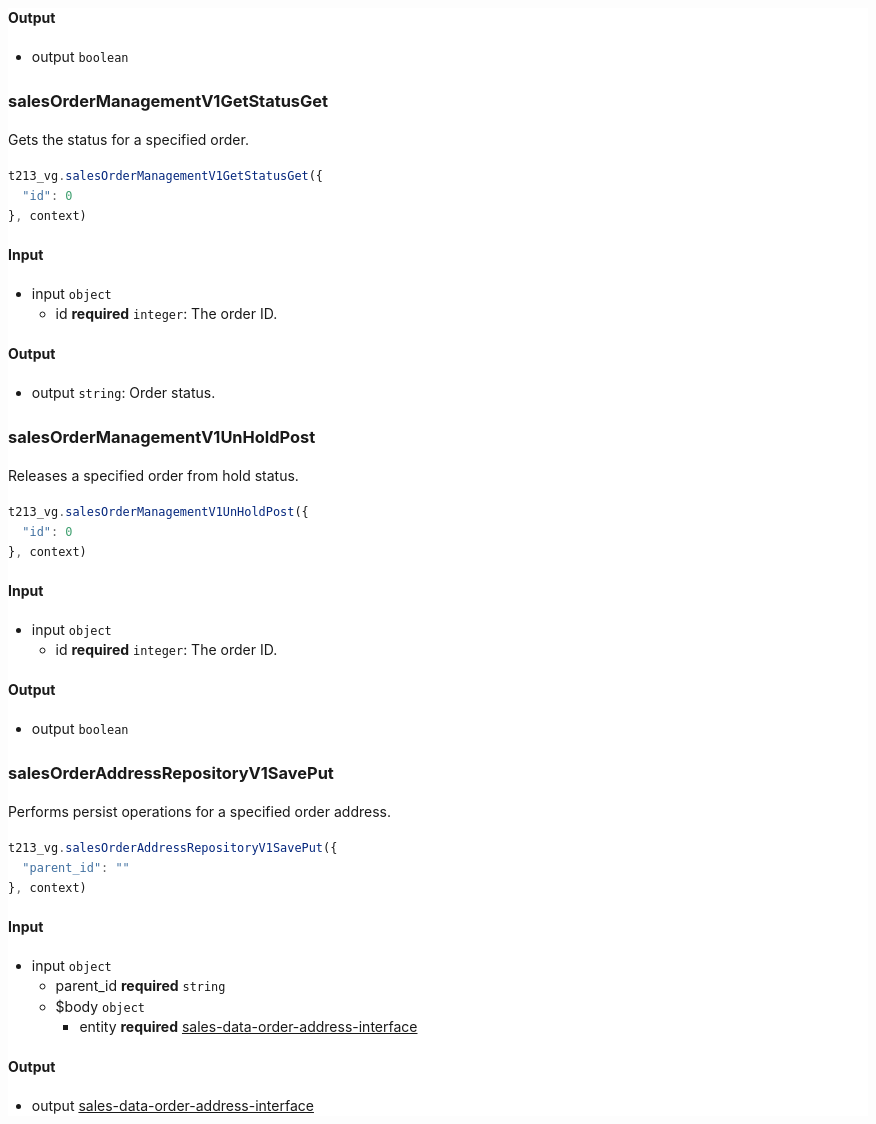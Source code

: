 #### Output
* output `boolean`

### salesOrderManagementV1GetStatusGet
Gets the status for a specified order.


```js
t213_vg.salesOrderManagementV1GetStatusGet({
  "id": 0
}, context)
```

#### Input
* input `object`
  * id **required** `integer`: The order ID.

#### Output
* output `string`: Order status.

### salesOrderManagementV1UnHoldPost
Releases a specified order from hold status.


```js
t213_vg.salesOrderManagementV1UnHoldPost({
  "id": 0
}, context)
```

#### Input
* input `object`
  * id **required** `integer`: The order ID.

#### Output
* output `boolean`

### salesOrderAddressRepositoryV1SavePut
Performs persist operations for a specified order address.


```js
t213_vg.salesOrderAddressRepositoryV1SavePut({
  "parent_id": ""
}, context)
```

#### Input
* input `object`
  * parent_id **required** `string`
  * $body `object`
    * entity **required** [sales-data-order-address-interface](#sales-data-order-address-interface)

#### Output
* output [sales-data-order-address-interface](#sales-data-order-address-interface)
